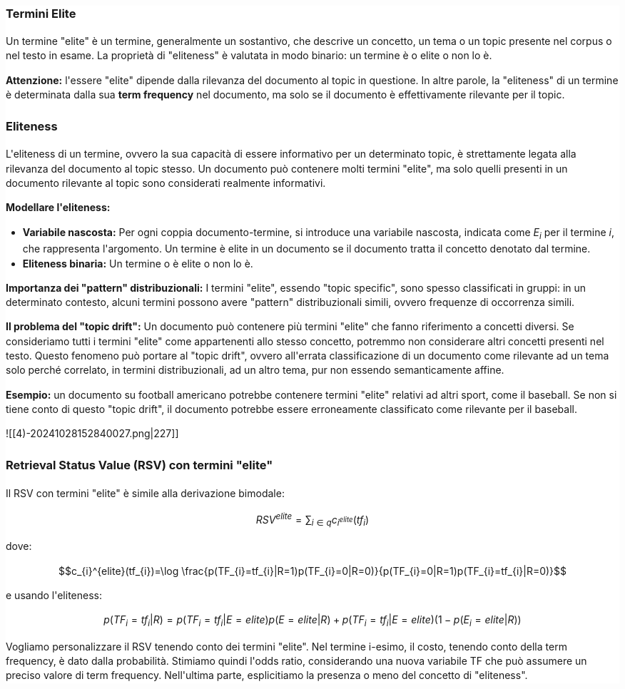 ### Termini Elite

Un termine "elite" è un termine, generalmente un sostantivo, che descrive un concetto, un tema o un topic presente nel corpus o nel testo in esame. La proprietà di "eliteness" è valutata in modo binario: un termine è o elite o non lo è. 

**Attenzione:** l'essere "elite" dipende dalla rilevanza del documento al topic in questione. In altre parole, la "eliteness" di un termine è determinata dalla sua **term frequency** nel documento, ma solo se il documento è effettivamente rilevante per il topic.
### Eliteness

L'eliteness di un termine, ovvero la sua capacità di essere informativo per un determinato topic, è strettamente legata alla rilevanza del documento al topic stesso. Un documento può contenere molti termini "elite", ma solo quelli presenti in un documento rilevante al topic sono considerati realmente informativi.

**Modellare l'eliteness:**

* **Variabile nascosta:** Per ogni coppia documento-termine, si introduce una variabile nascosta, indicata come $E_i$ per il termine $i$, che rappresenta l'argomento. Un termine è elite in un documento se il documento tratta il concetto denotato dal termine.
* **Eliteness binaria:** Un termine o è elite o non lo è.

**Importanza dei "pattern" distribuzionali:** I termini "elite", essendo "topic specific", sono spesso classificati in gruppi: in un determinato contesto, alcuni termini possono avere "pattern" distribuzionali simili, ovvero frequenze di occorrenza simili.

**Il problema del "topic drift":** Un documento può contenere più termini "elite" che fanno riferimento a concetti diversi. Se consideriamo tutti i termini "elite" come appartenenti allo stesso concetto, potremmo non considerare altri concetti presenti nel testo. Questo fenomeno può portare al "topic drift", ovvero all'errata classificazione di un documento come rilevante ad un tema solo perché correlato, in termini distribuzionali, ad un altro tema, pur non essendo semanticamente affine.

**Esempio:** un documento su football americano potrebbe contenere termini "elite" relativi ad altri sport, come il baseball. Se non si tiene conto di questo "topic drift", il documento potrebbe essere erroneamente classificato come rilevante per il baseball.

![[4)-20241028152840027.png|227]]

### Retrieval Status Value (RSV) con termini "elite"

Il RSV con termini "elite" è simile alla derivazione bimodale:

$$RSV^{elite}=\sum_{i\in q}c_{i^{elite}}(tf_{i})$$

dove:

$$c_{i}^{elite}(tf_{i})=\log \frac{p(TF_{i}=tf_{i}|R=1)p(TF_{i}=0|R=0)}{p(TF_{i}=0|R=1)p(TF_{i}=tf_{i}|R=0)}$$

e usando l'eliteness:

$$p(TF_{i}=tf_{i}|R)=p(TF_{i}=tf_{i}|E=elite)p(E=elite|R)+p(TF_{i}=tf_{i}|E=elite)(1-p(E_{i}=elite|R))$$

Vogliamo personalizzare il RSV tenendo conto dei termini "elite". Nel termine i-esimo, il costo, tenendo conto della term frequency, è dato dalla probabilità. Stimiamo quindi l'odds ratio, considerando una nuova variabile TF che può assumere un preciso valore di term frequency. Nell'ultima parte, esplicitiamo la presenza o meno del concetto di "eliteness".
